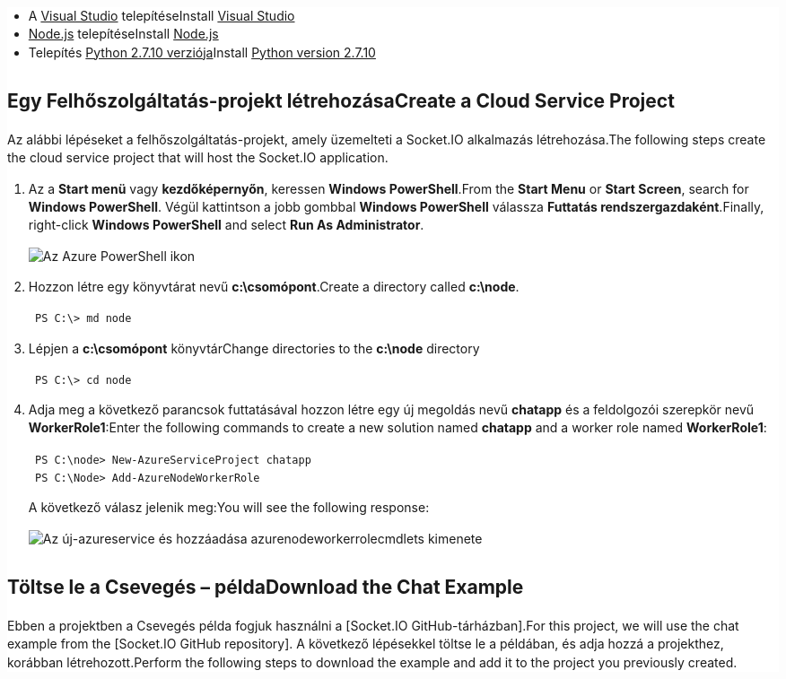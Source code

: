 * <span data-ttu-id="aabba-111">A [Visual Studio](https://www.visualstudio.com/en-us/downloads/download-visual-studio-vs.aspx) telepítése</span><span class="sxs-lookup"><span data-stu-id="aabba-111">Install [Visual Studio](https://www.visualstudio.com/en-us/downloads/download-visual-studio-vs.aspx)</span></span>
* <span data-ttu-id="aabba-112">[Node.js](https://nodejs.org/download/) telepítése</span><span class="sxs-lookup"><span data-stu-id="aabba-112">Install [Node.js](https://nodejs.org/download/)</span></span>
* <span data-ttu-id="aabba-113">Telepítés [Python 2.7.10 verziója](https://www.python.org/)</span><span class="sxs-lookup"><span data-stu-id="aabba-113">Install [Python version 2.7.10](https://www.python.org/)</span></span>

## <a name="create-a-cloud-service-project"></a><span data-ttu-id="aabba-114">Egy Felhőszolgáltatás-projekt létrehozása</span><span class="sxs-lookup"><span data-stu-id="aabba-114">Create a Cloud Service Project</span></span>
<span data-ttu-id="aabba-115">Az alábbi lépéseket a felhőszolgáltatás-projekt, amely üzemelteti a Socket.IO alkalmazás létrehozása.</span><span class="sxs-lookup"><span data-stu-id="aabba-115">The following steps create the cloud service project that will host the Socket.IO application.</span></span>

1. <span data-ttu-id="aabba-116">Az a **Start menü** vagy **kezdőképernyőn**, keressen **Windows PowerShell**.</span><span class="sxs-lookup"><span data-stu-id="aabba-116">From the **Start Menu** or **Start Screen**, search for **Windows PowerShell**.</span></span> <span data-ttu-id="aabba-117">Végül kattintson a jobb gombbal **Windows PowerShell** válassza **Futtatás rendszergazdaként**.</span><span class="sxs-lookup"><span data-stu-id="aabba-117">Finally, right-click **Windows PowerShell** and select **Run As Administrator**.</span></span>
   
    ![Az Azure PowerShell ikon][powershell-menu]
2. <span data-ttu-id="aabba-119">Hozzon létre egy könyvtárat nevű **c:\\csomópont**.</span><span class="sxs-lookup"><span data-stu-id="aabba-119">Create a directory called **c:\\node**.</span></span> 
   
        PS C:\> md node
3. <span data-ttu-id="aabba-120">Lépjen a **c:\\csomópont** könyvtár</span><span class="sxs-lookup"><span data-stu-id="aabba-120">Change directories to the **c:\\node** directory</span></span>
   
        PS C:\> cd node
4. <span data-ttu-id="aabba-121">Adja meg a következő parancsok futtatásával hozzon létre egy új megoldás nevű **chatapp** és a feldolgozói szerepkör nevű **WorkerRole1**:</span><span class="sxs-lookup"><span data-stu-id="aabba-121">Enter the following commands to create a new solution named **chatapp** and a worker role named **WorkerRole1**:</span></span>
   
        PS C:\node> New-AzureServiceProject chatapp
        PS C:\Node> Add-AzureNodeWorkerRole
   
    <span data-ttu-id="aabba-122">A következő válasz jelenik meg:</span><span class="sxs-lookup"><span data-stu-id="aabba-122">You will see the following response:</span></span>
   
    ![Az új-azureservice és hozzáadása azurenodeworkerrolecmdlets kimenete](./media/cloud-services-nodejs-chat-app-socketio/socketio-1.png)

## <a name="download-the-chat-example"></a><span data-ttu-id="aabba-124">Töltse le a Csevegés – példa</span><span class="sxs-lookup"><span data-stu-id="aabba-124">Download the Chat Example</span></span>
<span data-ttu-id="aabba-125">Ebben a projektben a Csevegés példa fogjuk használni a [Socket.IO GitHub-tárházban].</span><span class="sxs-lookup"><span data-stu-id="aabba-125">For this project, we will use the chat example from the [Socket.IO GitHub repository].</span></span> <span data-ttu-id="aabba-126">A következő lépésekkel töltse le a példában, és adja hozzá a projekthez, korábban létrehozott.</span><span class="sxs-lookup"><span data-stu-id="aabba-126">Perform the following steps to download the example and add it to the project you previously created.</span></span>


[chatwebsite]: /develop/nodejs/tutorials/website-using-socketio/
[Azure SLA]: http://www.windowsazure.com/support/sla/
[Azure SDK for Node.js GitHub repository]: https://github.com/WindowsAzure/azure-sdk-for-node
[completed-app]: ./media/cloud-services-nodejs-chat-app-socketio/socketio-10.png
[Azure SDK for Node.js]: https://www.windowsazure.com/develop/nodejs/
[Node.js Web Application]: https://www.windowsazure.com/develop/nodejs/tutorials/getting-started/
[Azure Considerations]: #windowsazureconsiderations
[Hosting the Chat Example in a Worker Role]: #hostingthechatexampleinawebrole
[Summary and Next Steps]: #summary
[powershell-menu]: ./media/cloud-services-nodejs-chat-app-socketio/azure-powershell-start.png
[chat example]: https://github.com/LearnBoost/socket.io/tree/master/examples/chat
[chat-example-view]: ./media/cloud-services-nodejs-chat-app-socketio/socketio-22.png
[chat-contents]: ./media/cloud-services-nodejs-chat-app-socketio/socketio-5.png
[The-output-of-the-npm-install-command]: ./media/cloud-services-nodejs-chat-app-socketio/socketio-7.png
[The output of the Publish-AzureService command]: ./media/cloud-services-nodejs-chat-app-socketio/socketio-9.png